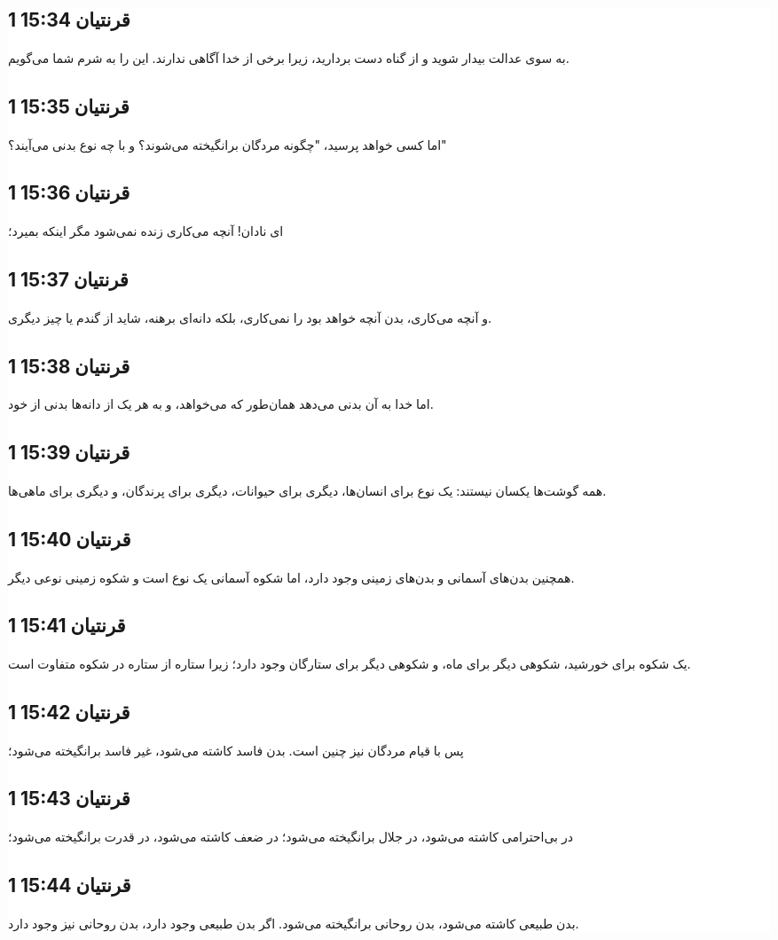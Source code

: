 ## 1 قرنتیان 15:34

به سوی عدالت بیدار شوید و از گناه دست بردارید، زیرا برخی از خدا آگاهی ندارند. این را به شرم شما می‌گویم.

## 1 قرنتیان 15:35

اما کسی خواهد پرسید، "چگونه مردگان برانگیخته می‌شوند؟ و با چه نوع بدنی می‌آیند؟"

## 1 قرنتیان 15:36

ای نادان! آنچه می‌کاری زنده نمی‌شود مگر اینکه بمیرد؛

## 1 قرنتیان 15:37

و آنچه می‌کاری، بدن آنچه خواهد بود را نمی‌کاری، بلکه دانه‌ای برهنه، شاید از گندم یا چیز دیگری.

## 1 قرنتیان 15:38

اما خدا به آن بدنی می‌دهد همان‌طور که می‌خواهد، و به هر یک از دانه‌ها بدنی از خود.

## 1 قرنتیان 15:39

همه گوشت‌ها یکسان نیستند: یک نوع برای انسان‌ها، دیگری برای حیوانات، دیگری برای پرندگان، و دیگری برای ماهی‌ها.

## 1 قرنتیان 15:40

همچنین بدن‌های آسمانی و بدن‌های زمینی وجود دارد، اما شکوه آسمانی یک نوع است و شکوه زمینی نوعی دیگر.

## 1 قرنتیان 15:41

یک شکوه برای خورشید، شکوهی دیگر برای ماه، و شکوهی دیگر برای ستارگان وجود دارد؛ زیرا ستاره از ستاره در شکوه متفاوت است.

## 1 قرنتیان 15:42

پس با قیام مردگان نیز چنین است. بدن فاسد کاشته می‌شود، غیر فاسد برانگیخته می‌شود؛

## 1 قرنتیان 15:43

در بی‌احترامی کاشته می‌شود، در جلال برانگیخته می‌شود؛ در ضعف کاشته می‌شود، در قدرت برانگیخته می‌شود؛

## 1 قرنتیان 15:44

بدن طبیعی کاشته می‌شود، بدن روحانی برانگیخته می‌شود. اگر بدن طبیعی وجود دارد، بدن روحانی نیز وجود دارد.
